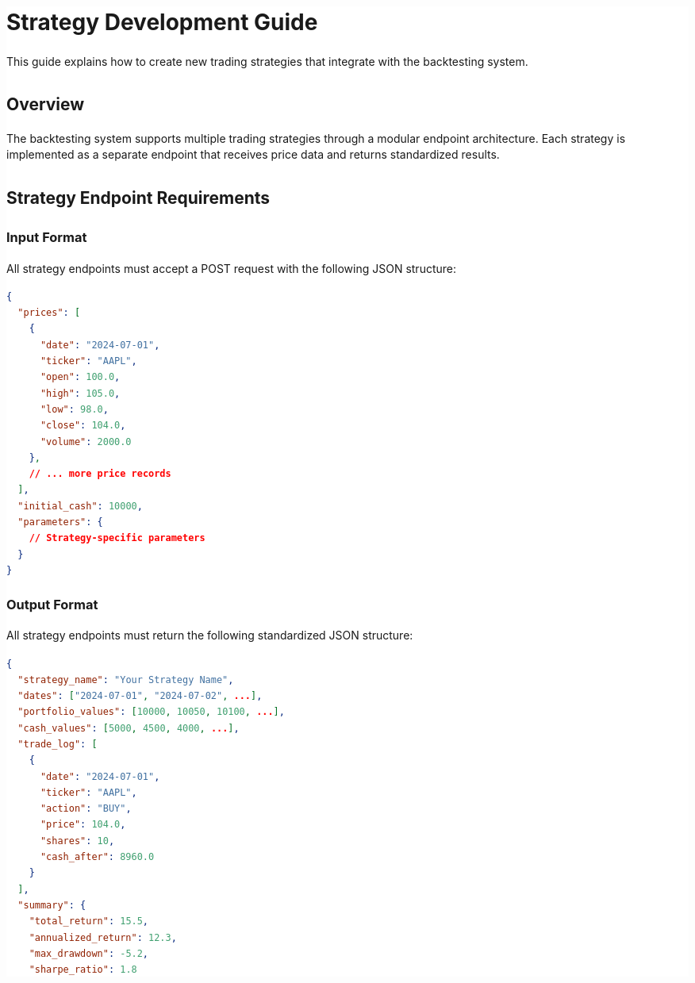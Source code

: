 # Strategy Development Guide

This guide explains how to create new trading strategies that integrate with the backtesting system.

## Overview

The backtesting system supports multiple trading strategies through a modular endpoint architecture. Each strategy is implemented as a separate endpoint that receives price data and returns standardized results.

## Strategy Endpoint Requirements

### Input Format

All strategy endpoints must accept a POST request with the following JSON structure:

```json
{
  "prices": [
    {
      "date": "2024-07-01",
      "ticker": "AAPL",
      "open": 100.0,
      "high": 105.0,
      "low": 98.0,
      "close": 104.0,
      "volume": 2000.0
    },
    // ... more price records
  ],
  "initial_cash": 10000,
  "parameters": {
    // Strategy-specific parameters
  }
}
```

### Output Format

All strategy endpoints must return the following standardized JSON structure:

```json
{
  "strategy_name": "Your Strategy Name",
  "dates": ["2024-07-01", "2024-07-02", ...],
  "portfolio_values": [10000, 10050, 10100, ...],
  "cash_values": [5000, 4500, 4000, ...],
  "trade_log": [
    {
      "date": "2024-07-01",
      "ticker": "AAPL",
      "action": "BUY",
      "price": 104.0,
      "shares": 10,
      "cash_after": 8960.0
    }
  ],
  "summary": {
    "total_return": 15.5,
    "annualized_return": 12.3,
    "max_drawdown": -5.2,
    "sharpe_ratio": 1.8
```